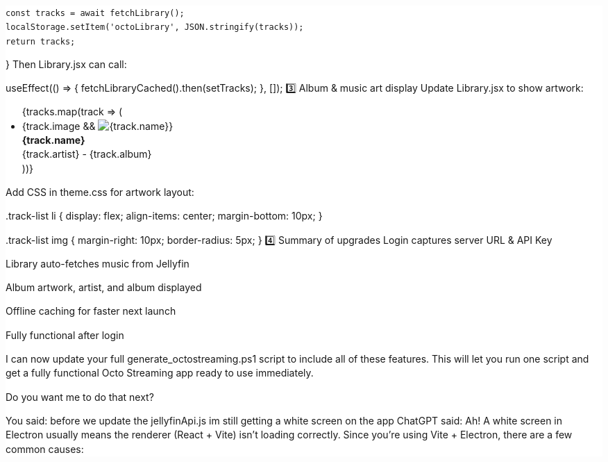     const tracks = await fetchLibrary();
    localStorage.setItem('octoLibrary', JSON.stringify(tracks));
    return tracks;
}
Then Library.jsx can call:

useEffect(() => {
    fetchLibraryCached().then(setTracks);
}, []);
3️⃣ Album & music art display
Update Library.jsx to show artwork:

<ul className="track-list">
    {tracks.map(track => (
        <li key={track.id}>
            {track.image && <img src={track.image} alt={track.name} width={60} />}
            <div>
                <strong>{track.name}</strong><br/>
                {track.artist} - {track.album}
            </div>
        </li>
    ))}
</ul>
Add CSS in theme.css for artwork layout:

.track-list li {
    display: flex;
    align-items: center;
    margin-bottom: 10px;
}

.track-list img {
    margin-right: 10px;
    border-radius: 5px;
}
4️⃣ Summary of upgrades
Login captures server URL & API Key

Library auto-fetches music from Jellyfin

Album artwork, artist, and album displayed

Offline caching for faster next launch

Fully functional after login

I can now update your full generate_octostreaming.ps1 script to include all of these features.
This will let you run one script and get a fully functional Octo Streaming app ready to use immediately.

Do you want me to do that next?

You said:
before we update the jellyfinApi.js im still getting a white screen on the app 
ChatGPT said:
Ah! A white screen in Electron usually means the renderer (React + Vite) isn’t loading correctly. Since you’re using Vite + Electron, there are a few common causes:
